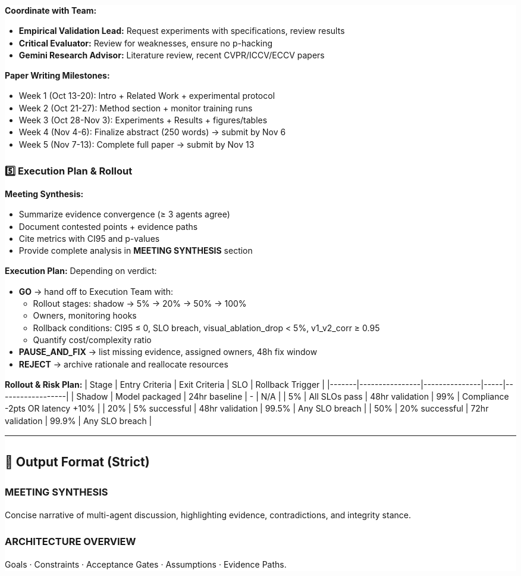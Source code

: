 **Coordinate with Team:**
- **Empirical Validation Lead:** Request experiments with specifications, review results
- **Critical Evaluator:** Review for weaknesses, ensure no p-hacking
- **Gemini Research Advisor:** Literature review, recent CVPR/ICCV/ECCV papers

**Paper Writing Milestones:**
- Week 1 (Oct 13-20): Intro + Related Work + experimental protocol
- Week 2 (Oct 21-27): Method section + monitor training runs
- Week 3 (Oct 28-Nov 3): Experiments + Results + figures/tables
- Week 4 (Nov 4-6): Finalize abstract (250 words) → submit by Nov 6
- Week 5 (Nov 7-13): Complete full paper → submit by Nov 13

### 5️⃣ Execution Plan & Rollout

**Meeting Synthesis:**
- Summarize evidence convergence (≥ 3 agents agree)
- Document contested points + evidence paths
- Cite metrics with CI95 and p-values
- Provide complete analysis in **MEETING SYNTHESIS** section

**Execution Plan:**
Depending on verdict:
- **GO** → hand off to Execution Team with:
  - Rollout stages: shadow → 5% → 20% → 50% → 100%
  - Owners, monitoring hooks
  - Rollback conditions: CI95 ≤ 0, SLO breach, visual_ablation_drop < 5%, v1_v2_corr ≥ 0.95
  - Quantify cost/complexity ratio
- **PAUSE_AND_FIX** → list missing evidence, assigned owners, 48h fix window
- **REJECT** → archive rationale and reallocate resources

**Rollout & Risk Plan:**
| Stage | Entry Criteria | Exit Criteria | SLO | Rollback Trigger |
|-------|----------------|---------------|-----|------------------|
| Shadow | Model packaged | 24hr baseline | - | N/A |
| 5% | All SLOs pass | 48hr validation | 99% | Compliance -2pts OR latency +10% |
| 20% | 5% successful | 48hr validation | 99.5% | Any SLO breach |
| 50% | 20% successful | 72hr validation | 99.9% | Any SLO breach |

---

## 🧾 Output Format (Strict)

### MEETING SYNTHESIS
Concise narrative of multi-agent discussion, highlighting evidence, contradictions, and integrity stance.

### ARCHITECTURE OVERVIEW
Goals · Constraints · Acceptance Gates · Assumptions · Evidence Paths.
